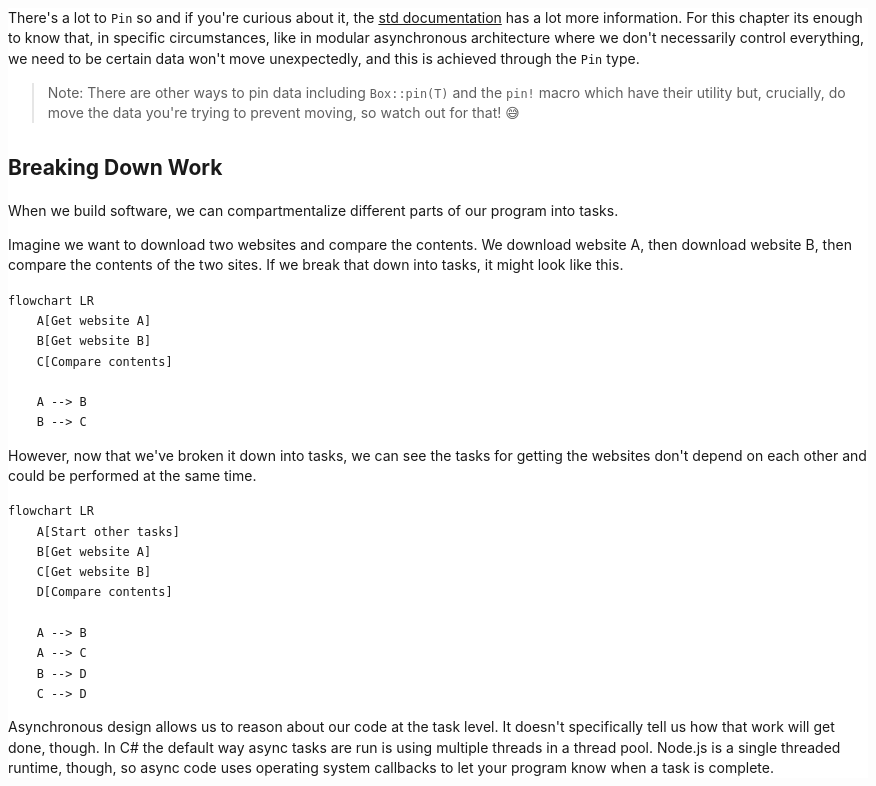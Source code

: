 There's a lot to `Pin` so and if you're curious about it, the [std documentation](https://doc.rust-lang.org/std/pin/)
has a lot more information. For this chapter its enough to know that, in specific circumstances, like in modular
asynchronous architecture where we don't necessarily control everything, we need to be certain data won't move
unexpectedly, and this is achieved through the `Pin` type.

> Note: There are other ways to pin data including `Box::pin(T)` and the `pin!` macro which have their utility but,
> crucially, do move the data you're trying to prevent moving, so watch out for that! 😅

Breaking Down Work
------------------

When we build software, we can compartmentalize different parts of our program into tasks. 

Imagine we want to download two websites and compare the contents. We download website A, then download website B, then
compare the contents of the two sites. If we break that down into tasks, it might look like this.

```mermaid
flowchart LR
    A[Get website A]
    B[Get website B]
    C[Compare contents]

    A --> B
    B --> C
```

However, now that we've broken it down into tasks, we can see the tasks for getting the websites don't depend on each
other and could be performed at the same time.

```mermaid
flowchart LR
    A[Start other tasks]
    B[Get website A]
    C[Get website B]
    D[Compare contents]

    A --> B
    A --> C
    B --> D
    C --> D
```

Asynchronous design allows us to reason about our code at the task level. It doesn't specifically tell us how that work
will get done, though. In C# the default way async tasks are run is using multiple threads in a thread pool. Node.js is
a single threaded runtime, though, so async code uses operating system callbacks to let your program know when a task is
complete.
